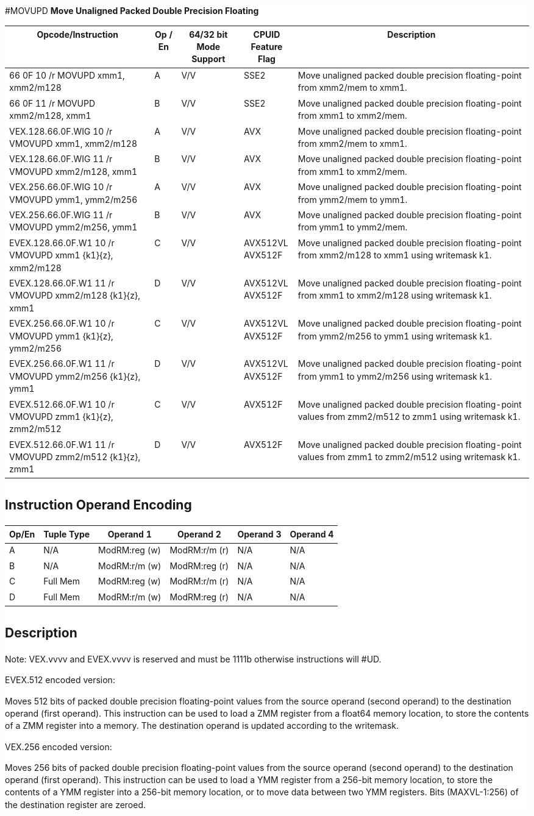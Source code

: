 #MOVUPD
**Move Unaligned Packed Double Precision Floating**

| Opcode/Instruction                                      | Op / En | 64/32 bit Mode Support | CPUID Feature Flag | Description                                                                                             |
| ------------------------------------------------------- | ------- | ---------------------- | ------------------ | ------------------------------------------------------------------------------------------------------- |
| 66 0F 10 /r MOVUPD xmm1, xmm2/m128                      | A       | V/V                    | SSE2               | Move unaligned packed double precision floating-point from xmm2/mem to xmm1.                            |
| 66 0F 11 /r MOVUPD xmm2/m128, xmm1                      | B       | V/V                    | SSE2               | Move unaligned packed double precision floating-point from xmm1 to xmm2/mem.                            |
| VEX.128.66.0F.WIG 10 /r VMOVUPD xmm1, xmm2/m128         | A       | V/V                    | AVX                | Move unaligned packed double precision floating-point from xmm2/mem to xmm1.                            |
| VEX.128.66.0F.WIG 11 /r VMOVUPD xmm2/m128, xmm1         | B       | V/V                    | AVX                | Move unaligned packed double precision floating-point from xmm1 to xmm2/mem.                            |
| VEX.256.66.0F.WIG 10 /r VMOVUPD ymm1, ymm2/m256         | A       | V/V                    | AVX                | Move unaligned packed double precision floating-point from ymm2/mem to ymm1.                            |
| VEX.256.66.0F.WIG 11 /r VMOVUPD ymm2/m256, ymm1         | B       | V/V                    | AVX                | Move unaligned packed double precision floating-point from ymm1 to ymm2/mem.                            |
| EVEX.128.66.0F.W1 10 /r VMOVUPD xmm1 {k1}{z}, xmm2/m128 | C       | V/V                    | AVX512VL AVX512F   | Move unaligned packed double precision floating-point from xmm2/m128 to xmm1 using writemask k1.        |
| EVEX.128.66.0F.W1 11 /r VMOVUPD xmm2/m128 {k1}{z}, xmm1 | D       | V/V                    | AVX512VL AVX512F   | Move unaligned packed double precision floating-point from xmm1 to xmm2/m128 using writemask k1.        |
| EVEX.256.66.0F.W1 10 /r VMOVUPD ymm1 {k1}{z}, ymm2/m256 | C       | V/V                    | AVX512VL AVX512F   | Move unaligned packed double precision floating-point from ymm2/m256 to ymm1 using writemask k1.        |
| EVEX.256.66.0F.W1 11 /r VMOVUPD ymm2/m256 {k1}{z}, ymm1 | D       | V/V                    | AVX512VL AVX512F   | Move unaligned packed double precision floating-point from ymm1 to ymm2/m256 using writemask k1.        |
| EVEX.512.66.0F.W1 10 /r VMOVUPD zmm1 {k1}{z}, zmm2/m512 | C       | V/V                    | AVX512F            | Move unaligned packed double precision floating-point values from zmm2/m512 to zmm1 using writemask k1. |
| EVEX.512.66.0F.W1 11 /r VMOVUPD zmm2/m512 {k1}{z}, zmm1 | D       | V/V                    | AVX512F            | Move unaligned packed double precision floating-point values from zmm1 to zmm2/m512 using writemask k1. |

## Instruction Operand Encoding

| Op/En | Tuple Type | Operand 1     | Operand 2     | Operand 3 | Operand 4 |
| ----- | ---------- | ------------- | ------------- | --------- | --------- |
| A     | N/A        | ModRM:reg (w) | ModRM:r/m (r) | N/A       | N/A       |
| B     | N/A        | ModRM:r/m (w) | ModRM:reg (r) | N/A       | N/A       |
| C     | Full Mem   | ModRM:reg (w) | ModRM:r/m (r) | N/A       | N/A       |
| D     | Full Mem   | ModRM:r/m (w) | ModRM:reg (r) | N/A       | N/A       |

## Description

Note: VEX.vvvv and EVEX.vvvv is reserved and must be 1111b otherwise instructions will #​​​UD.

EVEX.512 encoded version:

Moves 512 bits of packed double precision floating-point values from the source operand (second operand) to the destination operand (first operand). This instruction can be used to load a ZMM register from a float64 memory location, to store the contents of a ZMM register into a memory. The destination operand is updated according to the writemask.

VEX.256 encoded version:

Moves 256 bits of packed double precision floating-point values from the source operand (second operand) to the destination operand (first operand). This instruction can be used to load a YMM register from a 256-bit memory location, to store the contents of a YMM register into a 256-bit memory location, or to move data between two YMM registers. Bits (MAXVL-1:256) of the destination register are zeroed.

